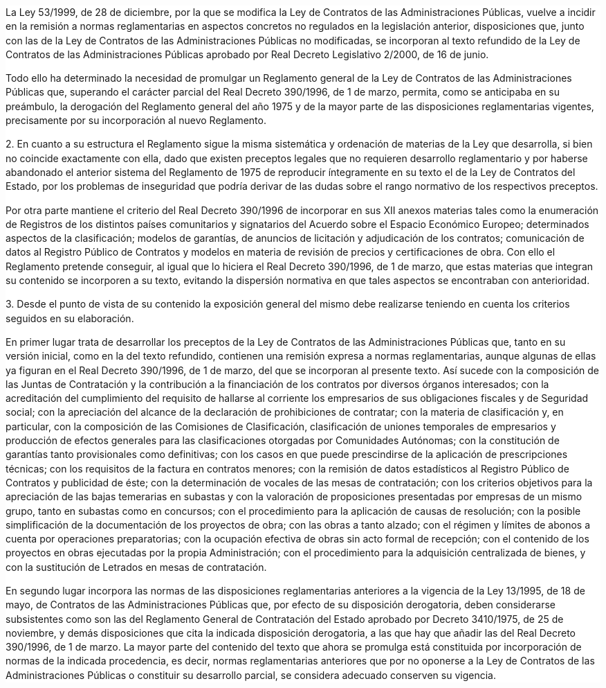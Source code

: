 La Ley 53/1999, de 28 de diciembre, por la que se modifica la Ley de Contratos de las Administraciones Públicas, vuelve a incidir en la remisión a normas reglamentarias en aspectos concretos no regulados en la legislación anterior, disposiciones que, junto con las de la Ley de Contratos de las Administraciones Públicas no modificadas, se incorporan al texto refundido de la Ley de Contratos de las Administraciones Públicas aprobado por Real Decreto Legislativo 2/2000, de 16 de junio.

Todo ello ha determinado la necesidad de promulgar un Reglamento general de la Ley de Contratos de las Administraciones Públicas que, superando el carácter parcial del Real Decreto 390/1996, de 1 de marzo, permita, como se anticipaba en su preámbulo, la derogación del Reglamento general del año 1975 y de la mayor parte de las disposiciones reglamentarias vigentes, precisamente por su incorporación al nuevo Reglamento.

2\. En cuanto a su estructura el Reglamento sigue la misma sistemática y ordenación de materias de la Ley que desarrolla, si bien no coincide exactamente con ella, dado que existen preceptos legales que no requieren desarrollo reglamentario y por haberse abandonado el anterior sistema del Reglamento de 1975 de reproducir íntegramente en su texto el de la Ley de Contratos del Estado, por los problemas de inseguridad que podría derivar de las dudas sobre el rango normativo de los respectivos preceptos.

Por otra parte mantiene el criterio del Real Decreto 390/1996 de incorporar en sus XII anexos materias tales como la enumeración de Registros de los distintos países comunitarios y signatarios del Acuerdo sobre el Espacio Económico Europeo; determinados aspectos de la clasificación; modelos de garantías, de anuncios de licitación y adjudicación de los contratos; comunicación de datos al Registro Público de Contratos y modelos en materia de revisión de precios y certificaciones de obra. Con ello el Reglamento pretende conseguir, al igual que lo hiciera el Real Decreto 390/1996, de 1 de marzo, que estas materias que integran su contenido se incorporen a su texto, evitando la dispersión normativa en que tales aspectos se encontraban con anterioridad.

3\. Desde el punto de vista de su contenido la exposición general del mismo debe realizarse teniendo en cuenta los criterios seguidos en su elaboración.

En primer lugar trata de desarrollar los preceptos de la Ley de Contratos de las Administraciones Públicas que, tanto en su versión inicial, como en la del texto refundido, contienen una remisión expresa a normas reglamentarias, aunque algunas de ellas ya figuran en el Real Decreto 390/1996, de 1 de marzo, del que se incorporan al presente texto. Así sucede con la composición de las Juntas de Contratación y la contribución a la financiación de los contratos por diversos órganos interesados; con la acreditación del cumplimiento del requisito de hallarse al corriente los empresarios de sus obligaciones fiscales y de Seguridad social; con la apreciación del alcance de la declaración de prohibiciones de contratar; con la materia de clasificación y, en particular, con la composición de las Comisiones de Clasificación, clasificación de uniones temporales de empresarios y producción de efectos generales para las clasificaciones otorgadas por Comunidades Autónomas; con la constitución de garantías tanto provisionales como definitivas; con los casos en que puede prescindirse de la aplicación de prescripciones técnicas; con los requisitos de la factura en contratos menores; con la remisión de datos estadísticos al Registro Público de Contratos y publicidad de éste; con la determinación de vocales de las mesas de contratación; con los criterios objetivos para la apreciación de las bajas temerarias en subastas y con la valoración de proposiciones presentadas por empresas de un mismo grupo, tanto en subastas como en concursos; con el procedimiento para la aplicación de causas de resolución; con la posible simplificación de la documentación de los proyectos de obra; con las obras a tanto alzado; con el régimen y límites de abonos a cuenta por operaciones preparatorias; con la ocupación efectiva de obras sin acto formal de recepción; con el contenido de los proyectos en obras ejecutadas por la propia Administración; con el procedimiento para la adquisición centralizada de bienes, y con la sustitución de Letrados en mesas de contratación.

En segundo lugar incorpora las normas de las disposiciones reglamentarias anteriores a la vigencia de la Ley 13/1995, de 18 de mayo, de Contratos de las Administraciones Públicas que, por efecto de su disposición derogatoria, deben considerarse subsistentes como son las del Reglamento General de Contratación del Estado aprobado por Decreto 3410/1975, de 25 de noviembre, y demás disposiciones que cita la indicada disposición derogatoria, a las que hay que añadir las del Real Decreto 390/1996, de 1 de marzo. La mayor parte del contenido del texto que ahora se promulga está constituida por incorporación de normas de la indicada procedencia, es decir, normas reglamentarias anteriores que por no oponerse a la Ley de Contratos de las Administraciones Públicas o constituir su desarrollo parcial, se considera adecuado conserven su vigencia.
